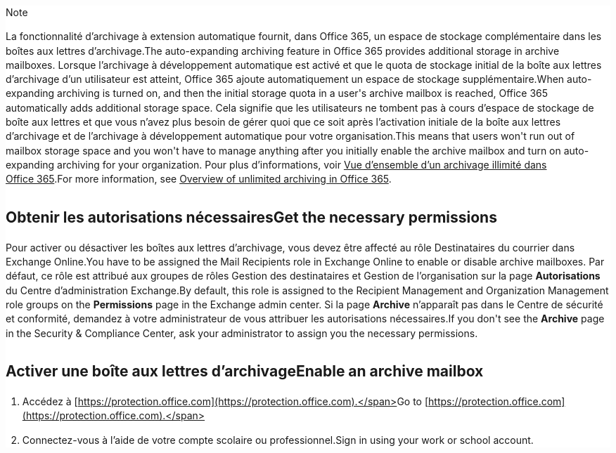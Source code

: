 > [!NOTE]
> <span data-ttu-id="ec590-108">La fonctionnalité d’archivage à extension automatique fournit, dans Office 365, un espace de stockage complémentaire dans les boîtes aux lettres d’archivage.</span><span class="sxs-lookup"><span data-stu-id="ec590-108">The auto-expanding archiving feature in Office 365 provides additional storage in archive mailboxes.</span></span> <span data-ttu-id="ec590-109">Lorsque l’archivage à développement automatique est activé et que le quota de stockage initial de la boîte aux lettres d’archivage d’un utilisateur est atteint, Office 365 ajoute automatiquement un espace de stockage supplémentaire.</span><span class="sxs-lookup"><span data-stu-id="ec590-109">When auto-expanding  archiving is turned on, and then the initial storage quota in a user's archive mailbox is reached, Office 365 automatically adds additional storage space.</span></span> <span data-ttu-id="ec590-110">Cela signifie que les utilisateurs ne tombent pas à cours d’espace de stockage de boîte aux lettres et que vous n’avez plus besoin de gérer quoi que ce soit après l’activation initiale de la boîte aux lettres d’archivage et de l’archivage à développement automatique pour votre organisation.</span><span class="sxs-lookup"><span data-stu-id="ec590-110">This means that users won't run out of mailbox storage space and you won't have to manage anything after you initially enable the archive mailbox and turn on auto-expanding archiving for your organization.</span></span> <span data-ttu-id="ec590-111">Pour plus d’informations, voir [Vue d’ensemble d’un archivage illimité dans Office 365](unlimited-archiving.md).</span><span class="sxs-lookup"><span data-stu-id="ec590-111">For more information, see [Overview of unlimited archiving in Office 365](unlimited-archiving.md).</span></span> 
  
## <a name="get-the-necessary-permissions"></a><span data-ttu-id="ec590-112">Obtenir les autorisations nécessaires</span><span class="sxs-lookup"><span data-stu-id="ec590-112">Get the necessary permissions</span></span>

<span data-ttu-id="ec590-113">Pour activer ou désactiver les boîtes aux lettres d’archivage, vous devez être affecté au rôle Destinataires du courrier dans Exchange Online.</span><span class="sxs-lookup"><span data-stu-id="ec590-113">You have to be assigned the Mail Recipients role in Exchange Online to enable or disable archive mailboxes.</span></span> <span data-ttu-id="ec590-114">Par défaut, ce rôle est attribué aux groupes de rôles Gestion des destinataires et Gestion de l’organisation sur la page **Autorisations** du Centre d’administration Exchange.</span><span class="sxs-lookup"><span data-stu-id="ec590-114">By default, this role is assigned to the Recipient Management and Organization Management role groups on the **Permissions** page in the Exchange admin center.</span></span> <span data-ttu-id="ec590-115">Si la page **Archive** n’apparaît pas dans le Centre de sécurité et conformité, demandez à votre administrateur de vous attribuer les autorisations nécessaires.</span><span class="sxs-lookup"><span data-stu-id="ec590-115">If you don't see the **Archive** page in the Security & Compliance Center, ask your administrator to assign you the necessary permissions.</span></span> 
  
## <a name="enable-an-archive-mailbox"></a><span data-ttu-id="ec590-116">Activer une boîte aux lettres d’archivage</span><span class="sxs-lookup"><span data-stu-id="ec590-116">Enable an archive mailbox</span></span>
  
1. <span data-ttu-id="ec590-117">Accédez à [https://protection.office.com](https://protection.office.com).</span><span class="sxs-lookup"><span data-stu-id="ec590-117">Go to [https://protection.office.com](https://protection.office.com).</span></span>
    
2. <span data-ttu-id="ec590-118">Connectez-vous à l’aide de votre compte scolaire ou professionnel.</span><span class="sxs-lookup"><span data-stu-id="ec590-118">Sign in using your work or school account.</span></span>
    